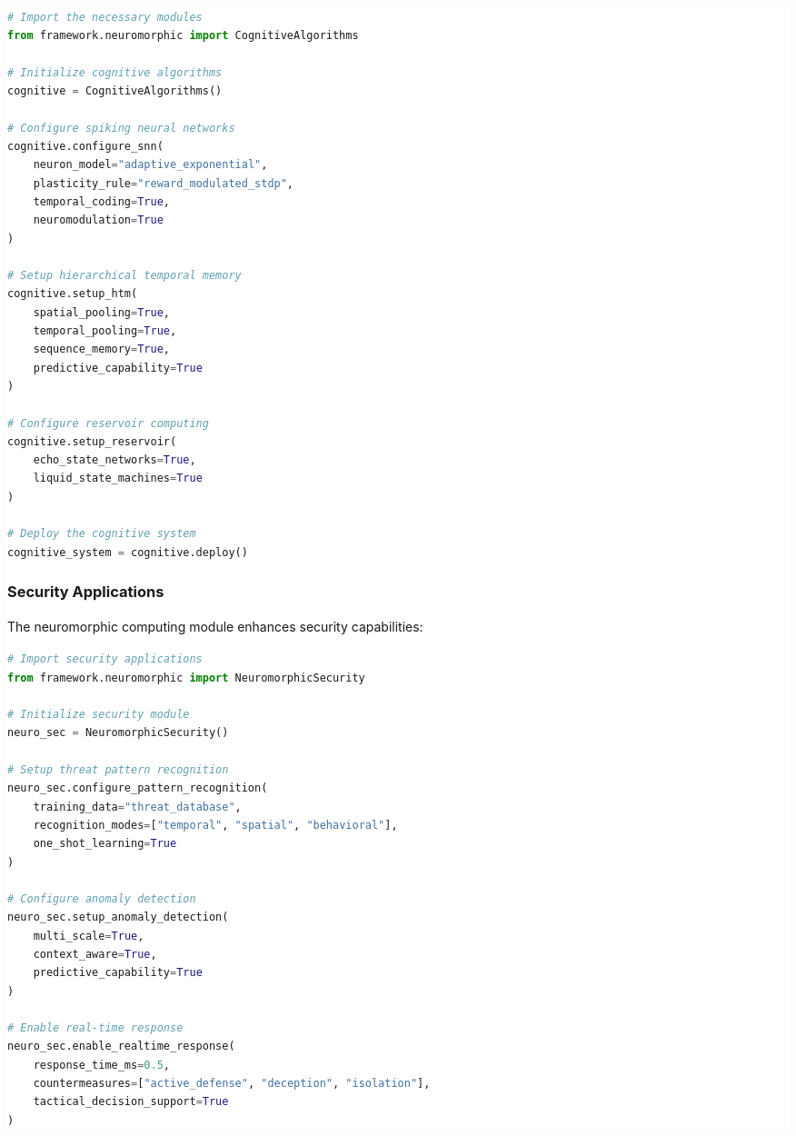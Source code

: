 ```python
# Import the necessary modules
from framework.neuromorphic import CognitiveAlgorithms

# Initialize cognitive algorithms
cognitive = CognitiveAlgorithms()

# Configure spiking neural networks
cognitive.configure_snn(
    neuron_model="adaptive_exponential",
    plasticity_rule="reward_modulated_stdp",
    temporal_coding=True,
    neuromodulation=True
)

# Setup hierarchical temporal memory
cognitive.setup_htm(
    spatial_pooling=True,
    temporal_pooling=True,
    sequence_memory=True,
    predictive_capability=True
)

# Configure reservoir computing
cognitive.setup_reservoir(
    echo_state_networks=True,
    liquid_state_machines=True
)

# Deploy the cognitive system
cognitive_system = cognitive.deploy()
```

### Security Applications

The neuromorphic computing module enhances security capabilities:

```python
# Import security applications
from framework.neuromorphic import NeuromorphicSecurity

# Initialize security module
neuro_sec = NeuromorphicSecurity()

# Setup threat pattern recognition
neuro_sec.configure_pattern_recognition(
    training_data="threat_database",
    recognition_modes=["temporal", "spatial", "behavioral"],
    one_shot_learning=True
)

# Configure anomaly detection
neuro_sec.setup_anomaly_detection(
    multi_scale=True,
    context_aware=True,
    predictive_capability=True
)

# Enable real-time response
neuro_sec.enable_realtime_response(
    response_time_ms=0.5,
    countermeasures=["active_defense", "deception", "isolation"],
    tactical_decision_support=True
)

```